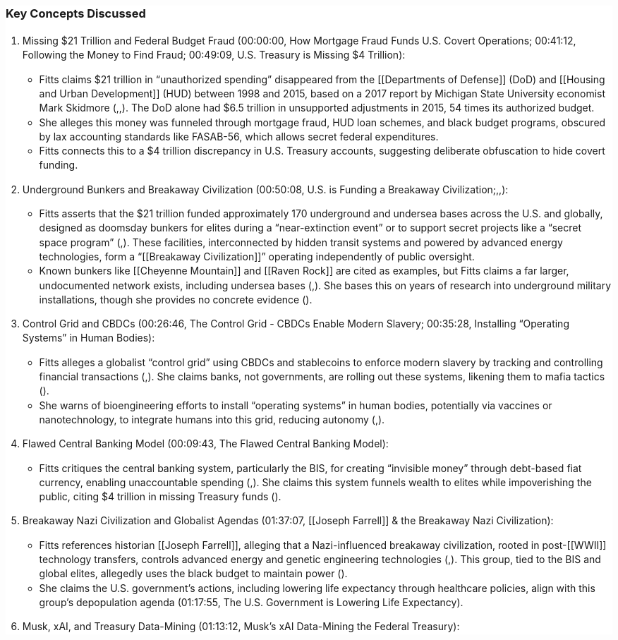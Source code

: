 ### Key Concepts Discussed

1. Missing $21 Trillion and Federal Budget Fraud (00:00:00, How Mortgage Fraud Funds U.S. Covert Operations; 00:41:12, Following the Money to Find Fraud; 00:49:09, U.S. Treasury is Missing $4 Trillion):
    
    - Fitts claims $21 trillion in “unauthorized spending” disappeared from the [[Departments of Defense]] (DoD) and [[Housing and Urban Development]] (HUD) between 1998 and 2015, based on a 2017 report by Michigan State University economist Mark Skidmore (,,). The DoD alone had $6.5 trillion in unsupported adjustments in 2015, 54 times its authorized budget.
    - She alleges this money was funneled through mortgage fraud, HUD loan schemes, and black budget programs, obscured by lax accounting standards like FASAB-56, which allows secret federal expenditures.
    - Fitts connects this to a $4 trillion discrepancy in U.S. Treasury accounts, suggesting deliberate obfuscation to hide covert funding.

2. Underground Bunkers and Breakaway Civilization (00:50:08, U.S. is Funding a Breakaway Civilization;,,):

    - Fitts asserts that the $21 trillion funded approximately 170 underground and undersea bases across the U.S. and globally, designed as doomsday bunkers for elites during a “near-extinction event” or to support secret projects like a “secret space program” (,). These facilities, interconnected by hidden transit systems and powered by advanced energy technologies, form a “[[Breakaway Civilization]]” operating independently of public oversight.
    - Known bunkers like [[Cheyenne Mountain]] and [[Raven Rock]] are cited as examples, but Fitts claims a far larger, undocumented network exists, including undersea bases (,). She bases this on years of research into underground military installations, though she provides no concrete evidence ().

3. Control Grid and CBDCs (00:26:46, The Control Grid - CBDCs Enable Modern Slavery; 00:35:28, Installing “Operating Systems” in Human Bodies):
    
    - Fitts alleges a globalist “control grid” using CBDCs and stablecoins to enforce modern slavery by tracking and controlling financial transactions (,). She claims banks, not governments, are rolling out these systems, likening them to mafia tactics ().
    - She warns of bioengineering efforts to install “operating systems” in human bodies, potentially via vaccines or nanotechnology, to integrate humans into this grid, reducing autonomy (,).

4. Flawed Central Banking Model (00:09:43, The Flawed Central Banking Model):
    
    - Fitts critiques the central banking system, particularly the BIS, for creating “invisible money” through debt-based fiat currency, enabling unaccountable spending (,). She claims this system funnels wealth to elites while impoverishing the public, citing $4 trillion in missing Treasury funds ().
        
5. Breakaway Nazi Civilization and Globalist Agendas (01:37:07, [[Joseph Farrell]] & the Breakaway Nazi Civilization):
    
    - Fitts references historian [[Joseph Farrell]], alleging that a Nazi-influenced breakaway civilization, rooted in post-[[WWII]] technology transfers, controls advanced energy and genetic engineering technologies (,). This group, tied to the BIS and global elites, allegedly uses the black budget to maintain power ().
    - She claims the U.S. government’s actions, including lowering life expectancy through healthcare policies, align with this group’s depopulation agenda (01:17:55, The U.S. Government is Lowering Life Expectancy).
        
6. Musk, xAI, and Treasury Data-Mining (01:13:12, Musk’s xAI Data-Mining the Federal Treasury):
    